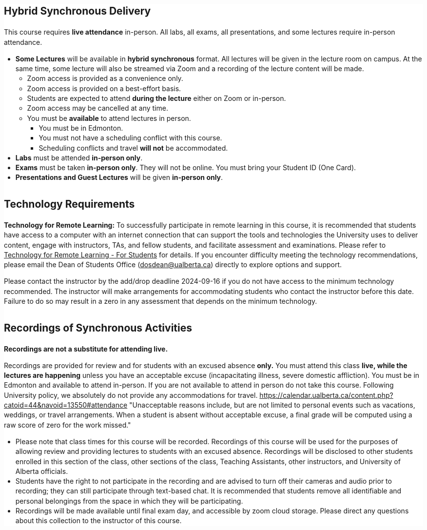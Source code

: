 ## Hybrid Synchronous Delivery

This course requires **live attendance** in-person. All labs, all exams, all presentations, and some lectures require in-person attendance. 

* **Some Lectures** will be available in **hybrid synchronous** format. All lectures will be given in the lecture room on campus. At the same time, some lecture will also be streamed via Zoom and a recording of the lecture content will be made.
    * Zoom access is provided as a convenience only.
    * Zoom access is provided on a best-effort basis.
    * Students are expected to attend **during the lecture** either on Zoom or in-person.
    * Zoom access may be cancelled at any time.
    * You must be **available** to attend lectures in person.
        * You must be in Edmonton.
        * You must not have a scheduling conflict with this course.
        * Scheduling conflicts and travel **will not** be accommodated.
* **Labs** must be attended **in-person only**.
* **Exams** must be taken **in-person only**. They will not be online. You must bring your Student ID (One Card).
* **Presentations and Guest Lectures** will be given **in-person only**.

## Technology Requirements

**Technology for Remote Learning:** To successfully participate in remote learning in this course, it is recommended that students have access to a computer with an internet connection that can support the tools and technologies the University uses to deliver content, engage with instructors, TAs, and fellow students, and facilitate assessment and examinations. Please refer to [Technology for Remote Learning - For Students](http://ualberta.ca/campus-life/technology-requirements.html) for details. If you encounter difficulty meeting the technology recommendations, please email the Dean of Students Office (dosdean@ualberta.ca) directly to explore options and support.

Please contact the instructor by the add/drop deadline 2024-09-16 if you do not have access to the minimum technology recommended. The instructor will make arrangements for accommodating students who contact the instructor before this date. Failure to do so may result in a zero in any assessment that depends on the minimum technology. 

## Recordings of Synchronous Activities

**Recordings are not a substitute for attending live.**

Recordings are provided for review and for students with an excused absence **only.** You must attend this class **live, while the lectures are happening** unless you have an acceptable excuse (incapacitating illness, severe domestic affliction). You must be in Edmonton and available to attend in-person. If you are not available to attend in person do not take this course. Following University policy, we absolutely do not provide any accommodations for travel. <https://calendar.ualberta.ca/content.php?catoid=44&navoid=13550#attendance> "Unacceptable reasons include, but are not limited to personal events such as vacations, weddings, or travel arrangements. When a student is absent without acceptable excuse, a final grade will be computed using a raw score of zero for the work missed."

* Please note that class times for this course will be recorded. Recordings of this course will be used for the purposes of allowing review and providing lectures to students with an excused absence. Recordings will be disclosed to other students enrolled in this section of the class, other sections of the class, Teaching Assistants, other instructors, and University of Alberta officials. 
* Students have the right to not participate in the recording and are advised to turn off their cameras and audio prior to recording; they can still participate through text-based chat. It is recommended that students remove all identifiable and personal belongings from the space in which they will be participating.  
* Recordings will be made available until final exam day, and accessible by zoom cloud storage. Please direct any questions about this collection to the instructor of this course.
